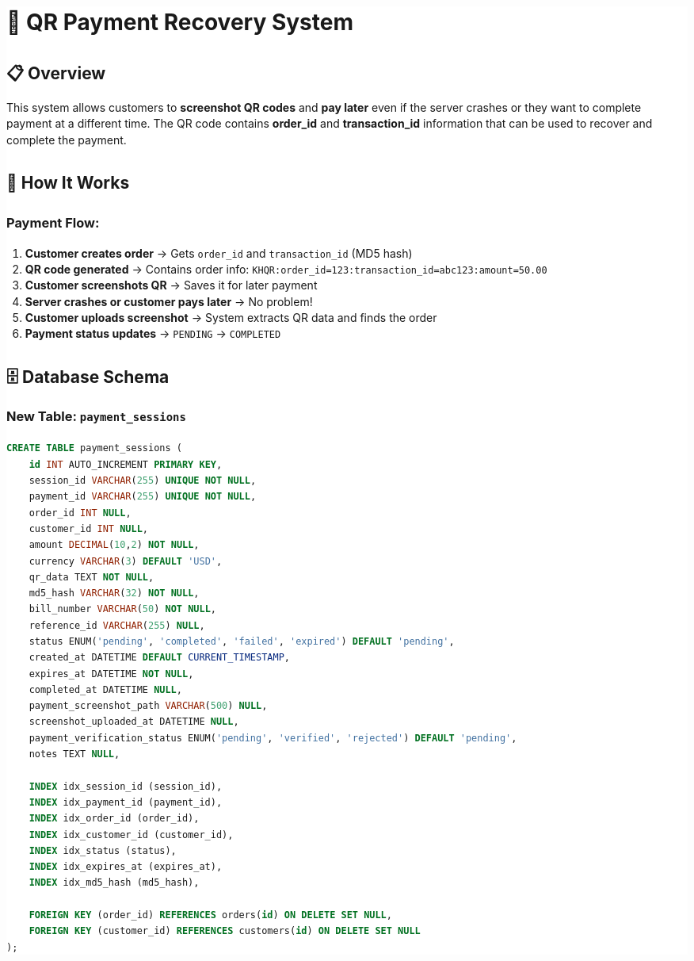 # 🔄 QR Payment Recovery System

## 📋 **Overview**

This system allows customers to **screenshot QR codes** and **pay later** even if the server crashes or they want to complete payment at a different time. The QR code contains **order_id** and **transaction_id** information that can be used to recover and complete the payment.

## 🎯 **How It Works**

### **Payment Flow:**
1. **Customer creates order** → Gets `order_id` and `transaction_id` (MD5 hash)
2. **QR code generated** → Contains order info: `KHQR:order_id=123:transaction_id=abc123:amount=50.00`
3. **Customer screenshots QR** → Saves it for later payment
4. **Server crashes or customer pays later** → No problem!
5. **Customer uploads screenshot** → System extracts QR data and finds the order
6. **Payment status updates** → `PENDING` → `COMPLETED`

## 🗄️ **Database Schema**

### **New Table: `payment_sessions`**
```sql
CREATE TABLE payment_sessions (
    id INT AUTO_INCREMENT PRIMARY KEY,
    session_id VARCHAR(255) UNIQUE NOT NULL,
    payment_id VARCHAR(255) UNIQUE NOT NULL,
    order_id INT NULL,
    customer_id INT NULL,
    amount DECIMAL(10,2) NOT NULL,
    currency VARCHAR(3) DEFAULT 'USD',
    qr_data TEXT NOT NULL,
    md5_hash VARCHAR(32) NOT NULL,
    bill_number VARCHAR(50) NOT NULL,
    reference_id VARCHAR(255) NULL,
    status ENUM('pending', 'completed', 'failed', 'expired') DEFAULT 'pending',
    created_at DATETIME DEFAULT CURRENT_TIMESTAMP,
    expires_at DATETIME NOT NULL,
    completed_at DATETIME NULL,
    payment_screenshot_path VARCHAR(500) NULL,
    screenshot_uploaded_at DATETIME NULL,
    payment_verification_status ENUM('pending', 'verified', 'rejected') DEFAULT 'pending',
    notes TEXT NULL,
    
    INDEX idx_session_id (session_id),
    INDEX idx_payment_id (payment_id),
    INDEX idx_order_id (order_id),
    INDEX idx_customer_id (customer_id),
    INDEX idx_status (status),
    INDEX idx_expires_at (expires_at),
    INDEX idx_md5_hash (md5_hash),
    
    FOREIGN KEY (order_id) REFERENCES orders(id) ON DELETE SET NULL,
    FOREIGN KEY (customer_id) REFERENCES customers(id) ON DELETE SET NULL
);
```
